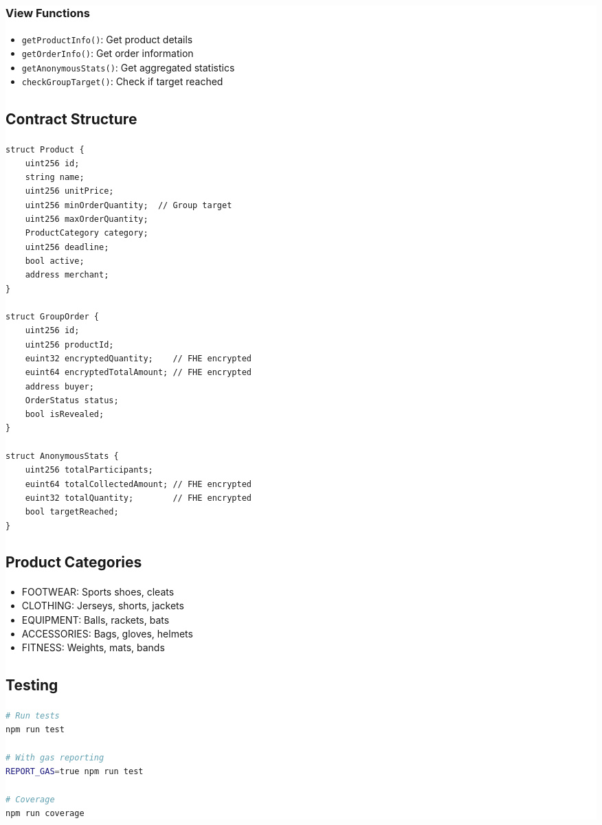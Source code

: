 ### View Functions

- `getProductInfo()`: Get product details
- `getOrderInfo()`: Get order information
- `getAnonymousStats()`: Get aggregated statistics
- `checkGroupTarget()`: Check if target reached

## Contract Structure

```solidity
struct Product {
    uint256 id;
    string name;
    uint256 unitPrice;
    uint256 minOrderQuantity;  // Group target
    uint256 maxOrderQuantity;
    ProductCategory category;
    uint256 deadline;
    bool active;
    address merchant;
}

struct GroupOrder {
    uint256 id;
    uint256 productId;
    euint32 encryptedQuantity;    // FHE encrypted
    euint64 encryptedTotalAmount; // FHE encrypted
    address buyer;
    OrderStatus status;
    bool isRevealed;
}

struct AnonymousStats {
    uint256 totalParticipants;
    euint64 totalCollectedAmount; // FHE encrypted
    euint32 totalQuantity;        // FHE encrypted
    bool targetReached;
}
```

## Product Categories

- FOOTWEAR: Sports shoes, cleats
- CLOTHING: Jerseys, shorts, jackets
- EQUIPMENT: Balls, rackets, bats
- ACCESSORIES: Bags, gloves, helmets
- FITNESS: Weights, mats, bands

## Testing

```bash
# Run tests
npm run test

# With gas reporting
REPORT_GAS=true npm run test

# Coverage
npm run coverage
```
